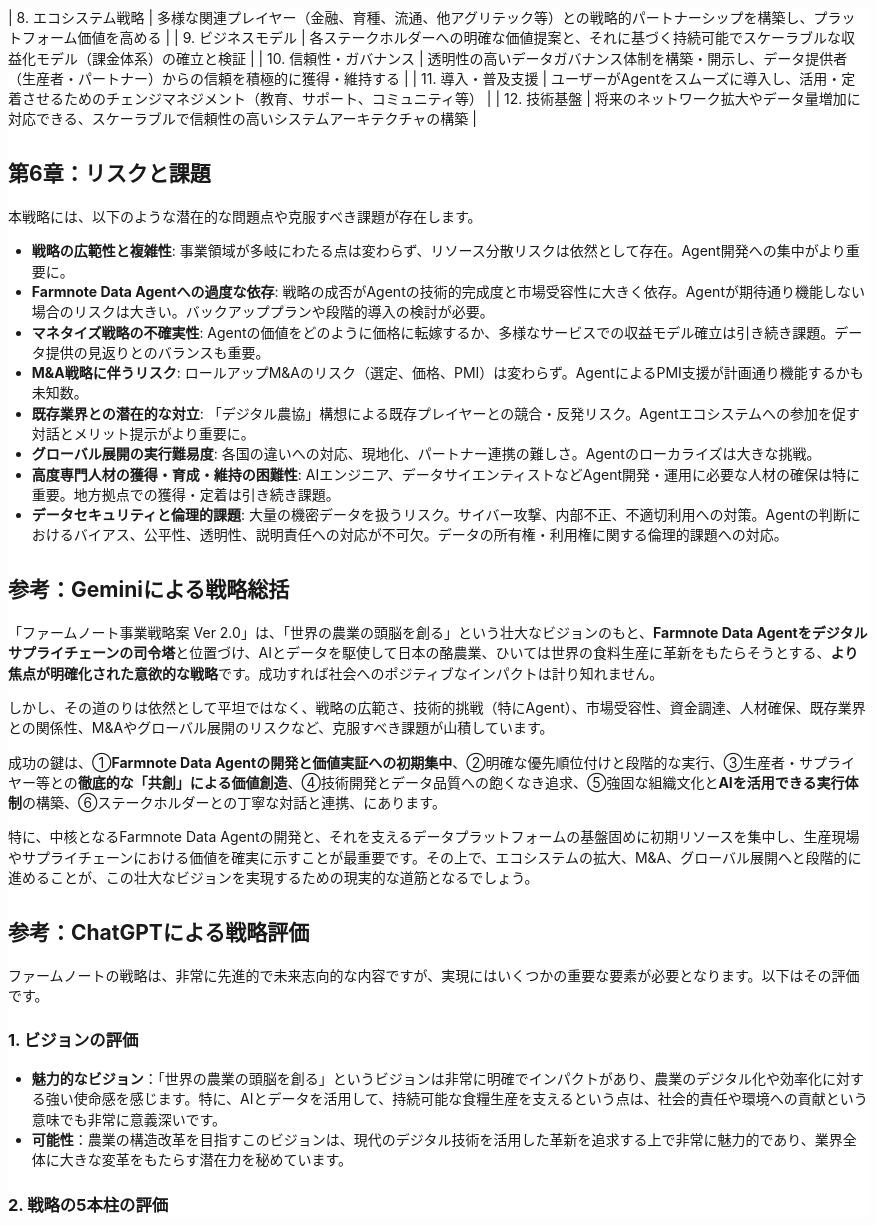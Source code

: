 | 8\. エコシステム戦略 | 多様な関連プレイヤー（金融、育種、流通、他アグリテック等）との戦略的パートナーシップを構築し、プラットフォーム価値を高める |
| 9\. ビジネスモデル | 各ステークホルダーへの明確な価値提案と、それに基づく持続可能でスケーラブルな収益化モデル（課金体系）の確立と検証 |
| 10\. 信頼性・ガバナンス | 透明性の高いデータガバナンス体制を構築・開示し、データ提供者（生産者・パートナー）からの信頼を積極的に獲得・維持する |
| 11\. 導入・普及支援 | ユーザーがAgentをスムーズに導入し、活用・定着させるためのチェンジマネジメント（教育、サポート、コミュニティ等） |
| 12\. 技術基盤 | 将来のネットワーク拡大やデータ量増加に対応できる、スケーラブルで信頼性の高いシステムアーキテクチャの構築 |

##

## **第6章：リスクと課題**

本戦略には、以下のような潜在的な問題点や克服すべき課題が存在します。

* **戦略の広範性と複雑性**: 事業領域が多岐にわたる点は変わらず、リソース分散リスクは依然として存在。Agent開発への集中がより重要に。
* **Farmnote Data Agentへの過度な依存**: 戦略の成否がAgentの技術的完成度と市場受容性に大きく依存。Agentが期待通り機能しない場合のリスクは大きい。バックアッププランや段階的導入の検討が必要。
* **マネタイズ戦略の不確実性**: Agentの価値をどのように価格に転嫁するか、多様なサービスでの収益モデル確立は引き続き課題。データ提供の見返りとのバランスも重要。
* **M\&A戦略に伴うリスク**: ロールアップM\&Aのリスク（選定、価格、PMI）は変わらず。AgentによるPMI支援が計画通り機能するかも未知数。
* **既存業界との潜在的な対立**: 「デジタル農協」構想による既存プレイヤーとの競合・反発リスク。Agentエコシステムへの参加を促す対話とメリット提示がより重要に。
* **グローバル展開の実行難易度**: 各国の違いへの対応、現地化、パートナー連携の難しさ。Agentのローカライズは大きな挑戦。
* **高度専門人材の獲得・育成・維持の困難性**: AIエンジニア、データサイエンティストなどAgent開発・運用に必要な人材の確保は特に重要。地方拠点での獲得・定着は引き続き課題。
* **データセキュリティと倫理的課題**: 大量の機密データを扱うリスク。サイバー攻撃、内部不正、不適切利用への対策。Agentの判断におけるバイアス、公平性、透明性、説明責任への対応が不可欠。データの所有権・利用権に関する倫理的課題への対応。

##

## **参考：Geminiによる戦略総括**

「ファームノート事業戦略案 Ver 2.0」は、「世界の農業の頭脳を創る」という壮大なビジョンのもと、**Farmnote Data Agentをデジタルサプライチェーンの司令塔**と位置づけ、AIとデータを駆使して日本の酪農業、ひいては世界の食料生産に革新をもたらそうとする、**より焦点が明確化された意欲的な戦略**です。成功すれば社会へのポジティブなインパクトは計り知れません。

しかし、その道のりは依然として平坦ではなく、戦略の広範さ、技術的挑戦（特にAgent）、市場受容性、資金調達、人材確保、既存業界との関係性、M\&Aやグローバル展開のリスクなど、克服すべき課題が山積しています。

成功の鍵は、①**Farmnote Data Agentの開発と価値実証への初期集中**、②明確な優先順位付けと段階的な実行、③生産者・サプライヤー等との**徹底的な「共創」による価値創造**、④技術開発とデータ品質への飽くなき追求、⑤強固な組織文化と**AIを活用できる実行体制**の構築、⑥ステークホルダーとの丁寧な対話と連携、にあります。

特に、中核となるFarmnote Data Agentの開発と、それを支えるデータプラットフォームの基盤固めに初期リソースを集中し、生産現場やサプライチェーンにおける価値を確実に示すことが最重要です。その上で、エコシステムの拡大、M\&A、グローバル展開へと段階的に進めることが、この壮大なビジョンを実現するための現実的な道筋となるでしょう。

## **参考：ChatGPTによる戦略評価**

ファームノートの戦略は、非常に先進的で未来志向的な内容ですが、実現にはいくつかの重要な要素が必要となります。以下はその評価です。

### **1\. ビジョンの評価**

* **魅力的なビジョン**：「世界の農業の頭脳を創る」というビジョンは非常に明確でインパクトがあり、農業のデジタル化や効率化に対する強い使命感を感じます。特に、AIとデータを活用して、持続可能な食糧生産を支えるという点は、社会的責任や環境への貢献という意味でも非常に意義深いです。
* **可能性**：農業の構造改革を目指すこのビジョンは、現代のデジタル技術を活用した革新を追求する上で非常に魅力的であり、業界全体に大きな変革をもたらす潜在力を秘めています。

### **2\. 戦略の5本柱の評価**
